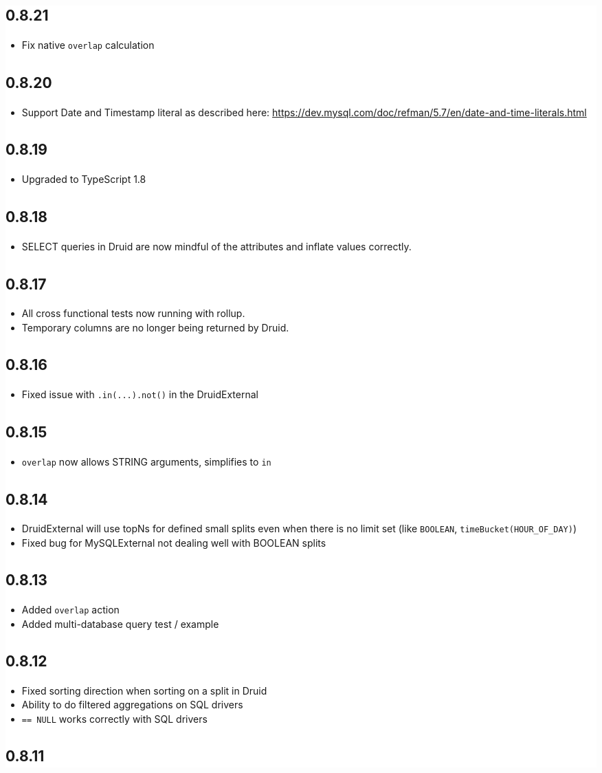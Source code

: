 
## 0.8.21

- Fix native `overlap` calculation

## 0.8.20

- Support Date and Timestamp literal as described here: https://dev.mysql.com/doc/refman/5.7/en/date-and-time-literals.html

## 0.8.19

- Upgraded to TypeScript 1.8

## 0.8.18

- SELECT queries in Druid are now mindful of the attributes and inflate values correctly.

## 0.8.17

- All cross functional tests now running with rollup.
- Temporary columns are no longer being returned by Druid.

## 0.8.16

- Fixed issue with `.in(...).not()` in the DruidExternal

## 0.8.15

- `overlap` now allows STRING arguments, simplifies to `in`

## 0.8.14

- DruidExternal will use topNs for defined small splits even when there is no limit set (like `BOOLEAN`, `timeBucket(HOUR_OF_DAY)`)
- Fixed bug for MySQLExternal not dealing well with BOOLEAN splits

## 0.8.13

- Added `overlap` action
- Added multi-database query test / example

## 0.8.12

- Fixed sorting direction when sorting on a split in Druid
- Ability to do filtered aggregations on SQL drivers
- `== NULL` works correctly with SQL drivers

## 0.8.11
